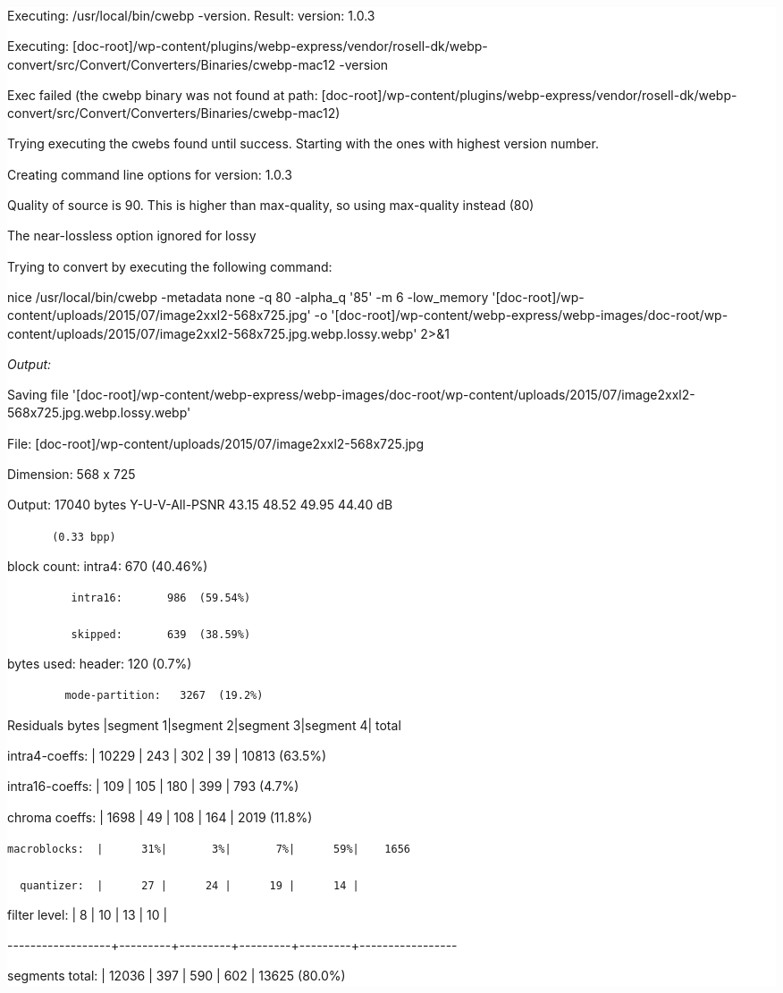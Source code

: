 Executing: /usr/local/bin/cwebp -version. Result: version: 1.0.3

Executing: [doc-root]/wp-content/plugins/webp-express/vendor/rosell-dk/webp-convert/src/Convert/Converters/Binaries/cwebp-mac12 -version

Exec failed (the cwebp binary was not found at path: [doc-root]/wp-content/plugins/webp-express/vendor/rosell-dk/webp-convert/src/Convert/Converters/Binaries/cwebp-mac12)

Trying executing the cwebs found until success. Starting with the ones with highest version number.

Creating command line options for version: 1.0.3

Quality of source is 90. This is higher than max-quality, so using max-quality instead (80)

The near-lossless option ignored for lossy

Trying to convert by executing the following command:

nice /usr/local/bin/cwebp -metadata none -q 80 -alpha_q '85' -m 6 -low_memory '[doc-root]/wp-content/uploads/2015/07/image2xxl2-568x725.jpg' -o '[doc-root]/wp-content/webp-express/webp-images/doc-root/wp-content/uploads/2015/07/image2xxl2-568x725.jpg.webp.lossy.webp' 2>&1


*Output:* 

Saving file '[doc-root]/wp-content/webp-express/webp-images/doc-root/wp-content/uploads/2015/07/image2xxl2-568x725.jpg.webp.lossy.webp'

File:      [doc-root]/wp-content/uploads/2015/07/image2xxl2-568x725.jpg

Dimension: 568 x 725

Output:    17040 bytes Y-U-V-All-PSNR 43.15 48.52 49.95   44.40 dB

           (0.33 bpp)

block count:  intra4:        670  (40.46%)

              intra16:       986  (59.54%)

              skipped:       639  (38.59%)

bytes used:  header:            120  (0.7%)

             mode-partition:   3267  (19.2%)

 Residuals bytes  |segment 1|segment 2|segment 3|segment 4|  total

  intra4-coeffs:  |   10229 |     243 |     302 |      39 |   10813  (63.5%)

 intra16-coeffs:  |     109 |     105 |     180 |     399 |     793  (4.7%)

  chroma coeffs:  |    1698 |      49 |     108 |     164 |    2019  (11.8%)

    macroblocks:  |      31%|       3%|       7%|      59%|    1656

      quantizer:  |      27 |      24 |      19 |      14 |

   filter level:  |       8 |      10 |      13 |      10 |

------------------+---------+---------+---------+---------+-----------------

 segments total:  |   12036 |     397 |     590 |     602 |   13625  (80.0%)

